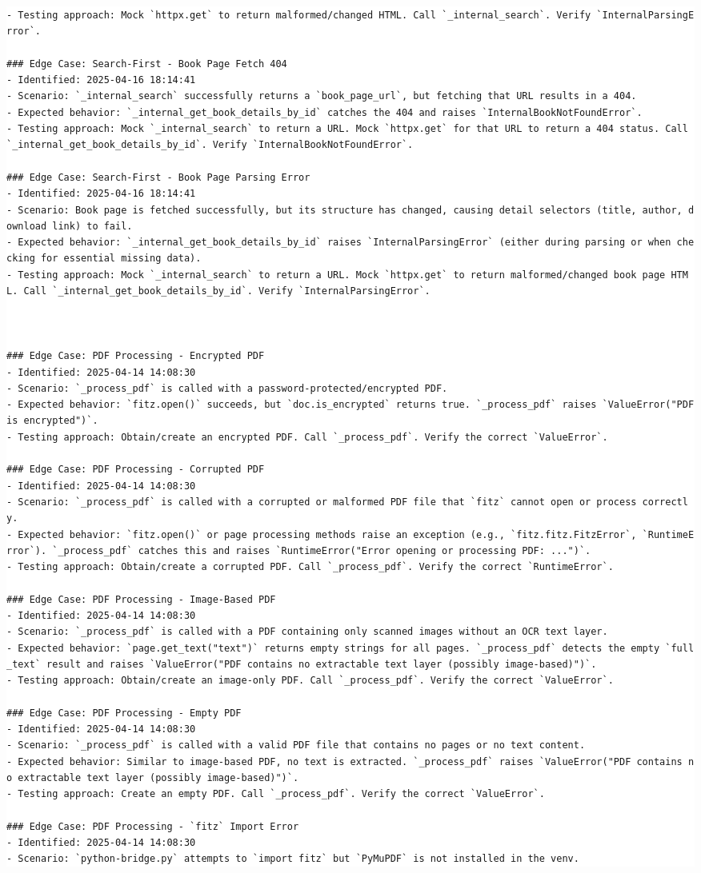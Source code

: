 ```
- Testing approach: Mock `httpx.get` to return malformed/changed HTML. Call `_internal_search`. Verify `InternalParsingError`.

### Edge Case: Search-First - Book Page Fetch 404
- Identified: 2025-04-16 18:14:41
- Scenario: `_internal_search` successfully returns a `book_page_url`, but fetching that URL results in a 404.
- Expected behavior: `_internal_get_book_details_by_id` catches the 404 and raises `InternalBookNotFoundError`.
- Testing approach: Mock `_internal_search` to return a URL. Mock `httpx.get` for that URL to return a 404 status. Call `_internal_get_book_details_by_id`. Verify `InternalBookNotFoundError`.

### Edge Case: Search-First - Book Page Parsing Error
- Identified: 2025-04-16 18:14:41
- Scenario: Book page is fetched successfully, but its structure has changed, causing detail selectors (title, author, download link) to fail.
- Expected behavior: `_internal_get_book_details_by_id` raises `InternalParsingError` (either during parsing or when checking for essential missing data).
- Testing approach: Mock `_internal_search` to return a URL. Mock `httpx.get` to return malformed/changed book page HTML. Call `_internal_get_book_details_by_id`. Verify `InternalParsingError`.



### Edge Case: PDF Processing - Encrypted PDF
- Identified: 2025-04-14 14:08:30
- Scenario: `_process_pdf` is called with a password-protected/encrypted PDF.
- Expected behavior: `fitz.open()` succeeds, but `doc.is_encrypted` returns true. `_process_pdf` raises `ValueError("PDF is encrypted")`.
- Testing approach: Obtain/create an encrypted PDF. Call `_process_pdf`. Verify the correct `ValueError`.

### Edge Case: PDF Processing - Corrupted PDF
- Identified: 2025-04-14 14:08:30
- Scenario: `_process_pdf` is called with a corrupted or malformed PDF file that `fitz` cannot open or process correctly.
- Expected behavior: `fitz.open()` or page processing methods raise an exception (e.g., `fitz.fitz.FitzError`, `RuntimeError`). `_process_pdf` catches this and raises `RuntimeError("Error opening or processing PDF: ...")`.
- Testing approach: Obtain/create a corrupted PDF. Call `_process_pdf`. Verify the correct `RuntimeError`.

### Edge Case: PDF Processing - Image-Based PDF
- Identified: 2025-04-14 14:08:30
- Scenario: `_process_pdf` is called with a PDF containing only scanned images without an OCR text layer.
- Expected behavior: `page.get_text("text")` returns empty strings for all pages. `_process_pdf` detects the empty `full_text` result and raises `ValueError("PDF contains no extractable text layer (possibly image-based)")`.
- Testing approach: Obtain/create an image-only PDF. Call `_process_pdf`. Verify the correct `ValueError`.

### Edge Case: PDF Processing - Empty PDF
- Identified: 2025-04-14 14:08:30
- Scenario: `_process_pdf` is called with a valid PDF file that contains no pages or no text content.
- Expected behavior: Similar to image-based PDF, no text is extracted. `_process_pdf` raises `ValueError("PDF contains no extractable text layer (possibly image-based)")`.
- Testing approach: Create an empty PDF. Call `_process_pdf`. Verify the correct `ValueError`.

### Edge Case: PDF Processing - `fitz` Import Error
- Identified: 2025-04-14 14:08:30
- Scenario: `python-bridge.py` attempts to `import fitz` but `PyMuPDF` is not installed in the venv.
```